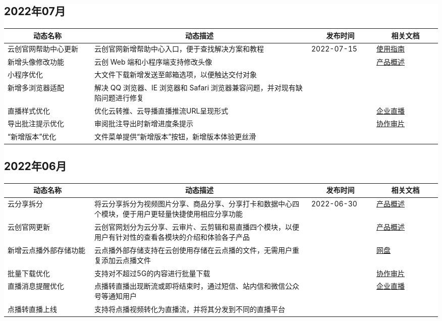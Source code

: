 
## 2022年07月
<table>
<thead><tr><th width="20%">动态名称</th><th width="50%">动态描述</th> <th width="15%">发布时间</th> <th width="15%">相关文档</th></tr></thead>
<tbody><tr>
<td>云创官网帮助中心更新</td>
<td>云创官网新增帮助中心入口，便于查找解决方案和教程</td>
<td rowspan=7>2022-07-15</td>
<td><a href="https://cloud.tencent.com/document/product/1156/64108">使用指南</a></td>
</tr><tr>
<td>新增头像修改功能</td>
<td>云创 Web 端和小程序端支持修改头像</td>
<td rowspan=3><a href="https://cloud.tencent.com/document/product/1156/64098">产品概述</a></td>
</tr><tr>
<td>小程序优化</td>
<td>大文件下载新增发送至邮箱选项，以便触达交付对象</td>
</tr><tr>
<td>新增多浏览器适配</td>
<td>解决 QQ 浏览器、IE 浏览器和 Safari 浏览器兼容问题，并对现有缺陷问题进行修复</td>
</tr><tr>
<td>直播样式优化</td>
<td>优化云转推、云导播直播推流URL呈现形式</td>
<td><a href="https://cloud.tencent.com/document/product/1156/64149">企业直播</a></td>
</tr><tr>
<td>导出批注提示优化</td>
<td>审阅批注导出时新增进度条提示</td>
<td rowspan=2><a href="https://cloud.tencent.com/document/product/1156/64221">协作审片</a></td>
</tr><tr>
<td>“新增版本”优化</td>
<td>文件菜单提供“新增版本”按钮，新增版本体验更丝滑</td>
</tr>
</tbody></table>

## 2022年06月
<table>
<thead><tr><th width="20%">动态名称</th><th width="50%">动态描述</th> <th width="15%">发布时间</th> <th width="15%">相关文档</th></tr></thead>
<tbody><tr>
<td>云分享拆分</td>
<td>将云分享拆分为视频图片分享、商品分享、分享打卡和数据中心四个模块，便于用户更轻量快捷使用相应分享功能</td>
<td rowspan=5>2022-06-30</td>
<td><a href="https://cloud.tencent.com/document/product/1156/64098"> 产品概述</a></td>
</tr><tr>
<td>云创官网更新 </td>
<td>云创官网划分为云分享、云审片、云剪辑和易直播四个模块，以便用户有针对性的查看各模块的介绍和体验各子产品</td>
<td><a href="https://cloud.tencent.com/document/product/1156/64098">产品概述</a></td>
</tr><tr>
<td>新增云点播外部存储功能</td>
<td>云点播外部存储支持在云创使用存储在云点播的文件，无需用户重复添加云点播文件</td>
<td><a href="https://cloud.tencent.com/document/product/1156/64131">网盘</a></td>
</tr><tr>
<td>批量下载优化</td>
<td>支持对不超过5G的内容进行批量下载</td>
<td><a href="https://cloud.tencent.com/document/product/1156/64221">协作审片</a></td>
</tr><tr>
<td>直播消息提醒优化</td>
<td>点播转直播出现断流或即将结束时，通过短信、站内信和微信公众号等通知用户</td>
<td><a href="https://cloud.tencent.com/document/product/1156/64149">企业直播</a></td>
</tr><tr>
<td>点播转直播上线</td>
<td>支持将点播视频转化为直播流，并将其分发到不同的直播平台</td>